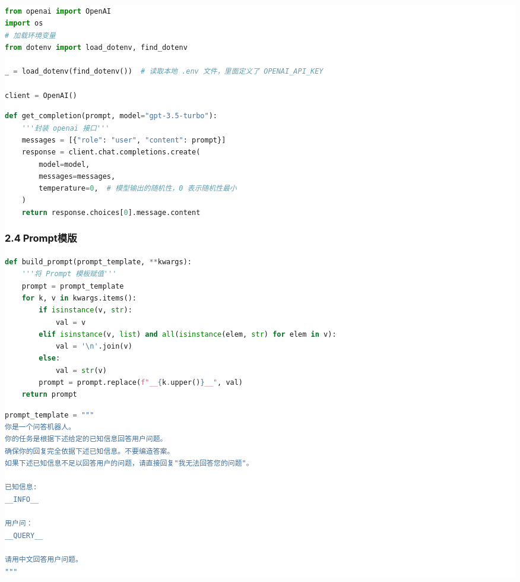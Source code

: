 ```python
from openai import OpenAI
import os
# 加载环境变量
from dotenv import load_dotenv, find_dotenv

_ = load_dotenv(find_dotenv())  # 读取本地 .env 文件，里面定义了 OPENAI_API_KEY

client = OpenAI()
```

```python
def get_completion(prompt, model="gpt-3.5-turbo"):
    '''封装 openai 接口'''
    messages = [{"role": "user", "content": prompt}]
    response = client.chat.completions.create(
        model=model,
        messages=messages,
        temperature=0,  # 模型输出的随机性，0 表示随机性最小
    )
    return response.choices[0].message.content
```

### 2.4 Prompt模版

```python
def build_prompt(prompt_template, **kwargs):
    '''将 Prompt 模板赋值'''
    prompt = prompt_template
    for k, v in kwargs.items():
        if isinstance(v, str):
            val = v
        elif isinstance(v, list) and all(isinstance(elem, str) for elem in v):
            val = '\n'.join(v)
        else:
            val = str(v)
        prompt = prompt.replace(f"__{k.upper()}__", val)
    return prompt
```

```python
prompt_template = """
你是一个问答机器人。
你的任务是根据下述给定的已知信息回答用户问题。
确保你的回复完全依据下述已知信息。不要编造答案。
如果下述已知信息不足以回答用户的问题，请直接回复"我无法回答您的问题"。

已知信息:
__INFO__

用户问：
__QUERY__

请用中文回答用户问题。
"""
```

